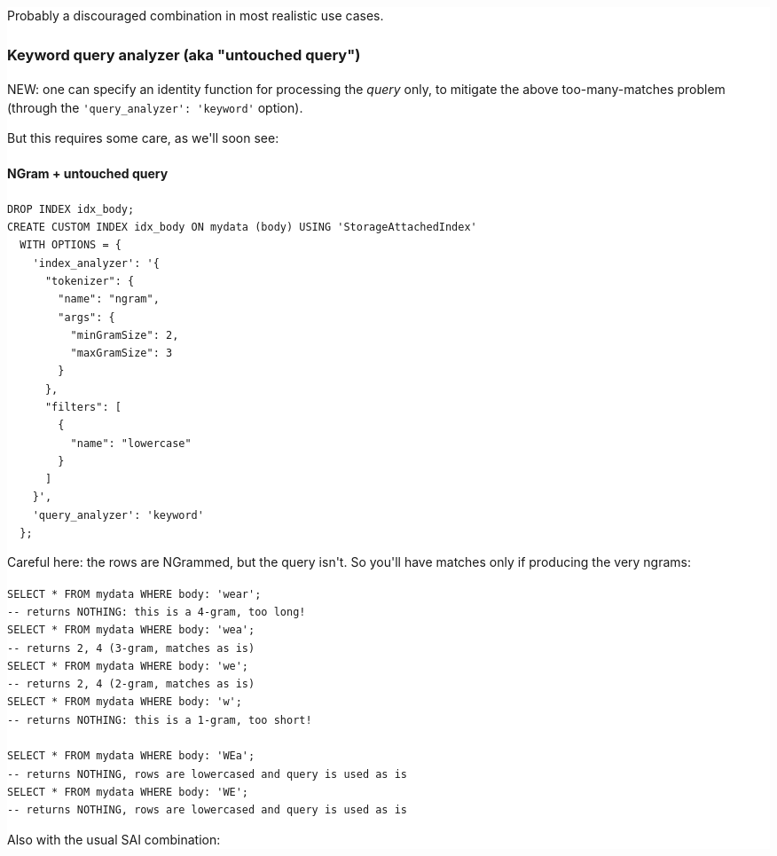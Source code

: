 Probably a discouraged combination in most realistic use cases.

### Keyword query analyzer (aka "untouched query")

NEW: one can specify an identity function for processing the _query_ only, to mitigate the above too-many-matches problem
(through the `'query_analyzer': 'keyword'` option).

But this requires some care, as we'll soon see:

#### NGram + untouched query

```
DROP INDEX idx_body;
CREATE CUSTOM INDEX idx_body ON mydata (body) USING 'StorageAttachedIndex'
  WITH OPTIONS = {
    'index_analyzer': '{
      "tokenizer": {
        "name": "ngram",
        "args": {
          "minGramSize": 2,
          "maxGramSize": 3
        }
      },
      "filters": [
        {
          "name": "lowercase"
        }
      ]
    }',
    'query_analyzer': 'keyword'
  };
```

Careful here: the rows are NGrammed, but the query isn't. So you'll have matches only if producing the very ngrams:

```
SELECT * FROM mydata WHERE body: 'wear';
-- returns NOTHING: this is a 4-gram, too long!
SELECT * FROM mydata WHERE body: 'wea';
-- returns 2, 4 (3-gram, matches as is)
SELECT * FROM mydata WHERE body: 'we';
-- returns 2, 4 (2-gram, matches as is)
SELECT * FROM mydata WHERE body: 'w';
-- returns NOTHING: this is a 1-gram, too short!

SELECT * FROM mydata WHERE body: 'WEa';
-- returns NOTHING, rows are lowercased and query is used as is
SELECT * FROM mydata WHERE body: 'WE';
-- returns NOTHING, rows are lowercased and query is used as is
```

Also with the usual SAI combination:
